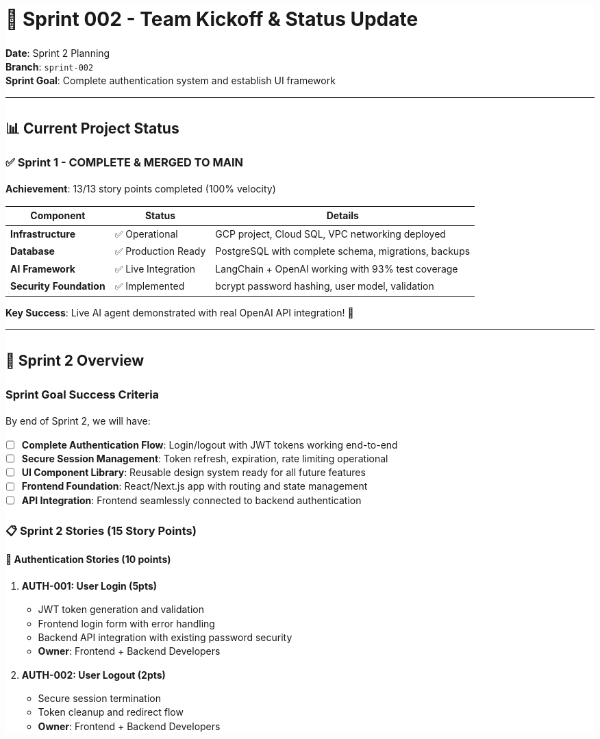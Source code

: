 # 🚀 Sprint 002 - Team Kickoff & Status Update

**Date**: Sprint 2 Planning  
**Branch**: `sprint-002`  
**Sprint Goal**: Complete authentication system and establish UI framework

---

## 📊 Current Project Status

### ✅ Sprint 1 - COMPLETE & MERGED TO MAIN
**Achievement**: 13/13 story points completed (100% velocity)

| Component | Status | Details |
|-----------|---------|---------|
| **Infrastructure** | ✅ Operational | GCP project, Cloud SQL, VPC networking deployed |
| **Database** | ✅ Production Ready | PostgreSQL with complete schema, migrations, backups |
| **AI Framework** | ✅ Live Integration | LangChain + OpenAI working with 93% test coverage |
| **Security Foundation** | ✅ Implemented | bcrypt password hashing, user model, validation |

**Key Success**: Live AI agent demonstrated with real OpenAI API integration! 🤖

---

## 🎯 Sprint 2 Overview

### Sprint Goal Success Criteria
By end of Sprint 2, we will have:
- [ ] **Complete Authentication Flow**: Login/logout with JWT tokens working end-to-end
- [ ] **Secure Session Management**: Token refresh, expiration, rate limiting operational  
- [ ] **UI Component Library**: Reusable design system ready for all future features
- [ ] **Frontend Foundation**: React/Next.js app with routing and state management
- [ ] **API Integration**: Frontend seamlessly connected to backend authentication

### 📋 Sprint 2 Stories (15 Story Points)

#### 🔐 Authentication Stories (10 points)
1. **AUTH-001: User Login (5pts)**
   - JWT token generation and validation
   - Frontend login form with error handling  
   - Backend API integration with existing password security
   - **Owner**: Frontend + Backend Developers

2. **AUTH-002: User Logout (2pts)**  
   - Secure session termination
   - Token cleanup and redirect flow
   - **Owner**: Frontend + Backend Developers
